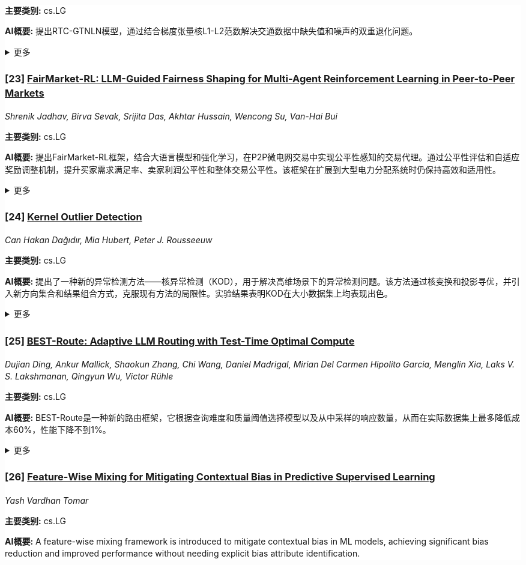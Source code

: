 **主要类别:** cs.LG

**AI概要:** 提出RTC-GTNLN模型，通过结合梯度张量核L1-L2范数解决交通数据中缺失值和噪声的双重退化问题。


<details><summary>更多</summary></details>


### [23] [FairMarket-RL: LLM-Guided Fairness Shaping for Multi-Agent Reinforcement Learning in Peer-to-Peer Markets](https://arxiv.org/abs/2506.22708)
*Shrenik Jadhav, Birva Sevak, Srijita Das, Akhtar Hussain, Wencong Su, Van-Hai Bui*

**主要类别:** cs.LG

**AI概要:** 提出FairMarket-RL框架，结合大语言模型和强化学习，在P2P微电网交易中实现公平性感知的交易代理。通过公平性评估和自适应奖励调整机制，提升买家需求满足率、卖家利润公平性和整体交易公平性。该框架在扩展到大型电力分配系统时仍保持高效和适用性。


<details><summary>更多</summary></details>


### [24] [Kernel Outlier Detection](https://arxiv.org/abs/2506.22994)
*Can Hakan Dağıdır, Mia Hubert, Peter J. Rousseeuw*

**主要类别:** cs.LG

**AI概要:** 提出了一种新的异常检测方法——核异常检测（KOD），用于解决高维场景下的异常检测问题。该方法通过核变换和投影寻优，并引入新方向集合和结果组合方式，克服现有方法的局限性。实验结果表明KOD在大小数据集上均表现出色。


<details><summary>更多</summary></details>


### [25] [BEST-Route: Adaptive LLM Routing with Test-Time Optimal Compute](https://arxiv.org/abs/2506.22716)
*Dujian Ding, Ankur Mallick, Shaokun Zhang, Chi Wang, Daniel Madrigal, Mirian Del Carmen Hipolito Garcia, Menglin Xia, Laks V. S. Lakshmanan, Qingyun Wu, Victor Rühle*

**主要类别:** cs.LG

**AI概要:** BEST-Route是一种新的路由框架，它根据查询难度和质量阈值选择模型以及从中采样的响应数量，从而在实际数据集上最多降低成本60%，性能下降不到1%。


<details><summary>更多</summary></details>


### [26] [Feature-Wise Mixing for Mitigating Contextual Bias in Predictive Supervised Learning](https://arxiv.org/abs/2506.23033)
*Yash Vardhan Tomar*

**主要类别:** cs.LG

**AI概要:** A feature-wise mixing framework is introduced to mitigate contextual bias in ML models, achieving significant bias reduction and improved performance without needing explicit bias attribute identification.


